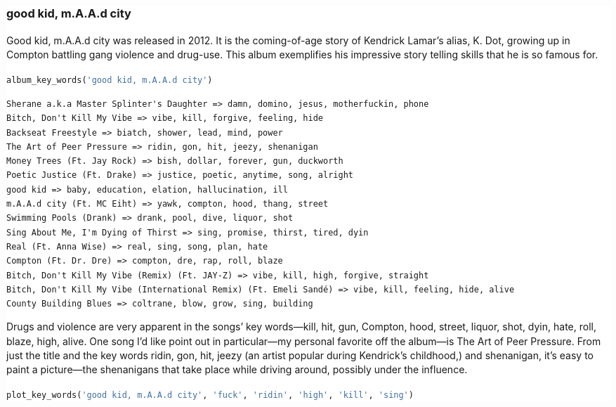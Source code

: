 

### good kid, m.A.A.d city 

Good kid, m.A.A.d city was released in 2012. It is the coming-of-age story of Kendrick Lamar’s alias, K. Dot, growing up in Compton battling gang violence and drug-use. This album exemplifies his impressive story telling skills that he is so famous for.


```python
album_key_words('good kid, m.A.A.d city')
```

    Sherane a.k.a Master Splinter's Daughter => damn, domino, jesus, motherfuckin, phone
    Bitch, Don't Kill My Vibe => vibe, kill, forgive, feeling, hide
    Backseat Freestyle => biatch, shower, lead, mind, power
    The Art of Peer Pressure => ridin, gon, hit, jeezy, shenanigan
    Money Trees (Ft. Jay Rock) => bish, dollar, forever, gun, duckworth
    Poetic Justice (Ft. Drake) => justice, poetic, anytime, song, alright
    ​good kid => baby, education, elation, hallucination, ill
    ​m.A.A.d city (Ft. MC Eiht) => yawk, compton, hood, thang, street
    Swimming Pools (Drank) => drank, pool, dive, liquor, shot
    Sing About Me, I'm Dying of Thirst => sing, promise, thirst, tired, dyin
    Real (Ft. Anna Wise) => real, sing, song, plan, hate
    Compton (Ft. Dr. Dre) => compton, dre, rap, roll, blaze
    Bitch, Don't Kill My Vibe (Remix) (Ft. JAY-Z) => vibe, kill, high, forgive, straight
    Bitch, Don't Kill My Vibe (International Remix) (Ft. Emeli Sandé) => vibe, kill, feeling, hide, alive
    County Building Blues => coltrane, blow, grow, sing, building


Drugs and violence are very apparent in the songs’ key words—kill, hit, gun, Compton, hood, street, liquor, shot, dyin, hate, roll, blaze, high, alive. One song I’d like point out in particular—my personal favorite off the album—is The Art of Peer Pressure. From just the title and the key words ridin, gon, hit, jeezy (an artist popular during Kendrick’s childhood,) and shenanigan, it’s easy to paint a picture—the shenanigans that take place while driving around, possibly under the influence. 


```python
plot_key_words('good kid, m.A.A.d city', 'fuck', 'ridin', 'high', 'kill', 'sing')
```


    